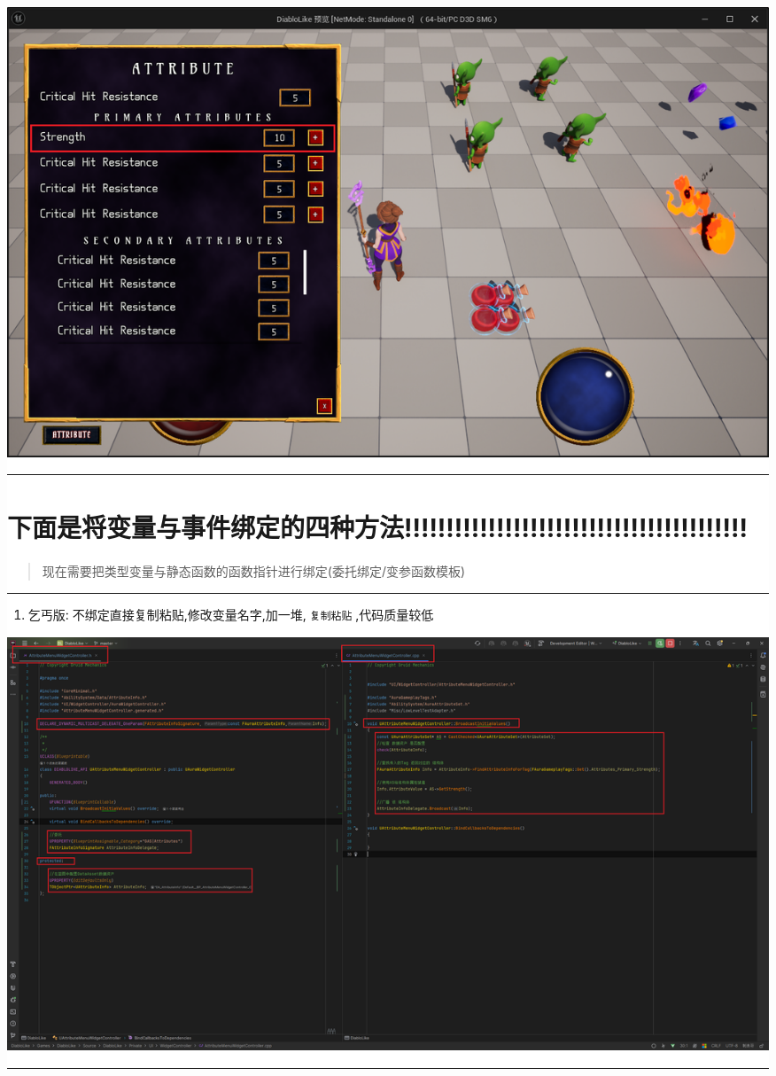 ![图片](https://github.com/liyunlong618/LiYunLongKnowledgeLibrary/blob/main/UECPP/Models/GAS/GAS_2_Aura/DetailContent/Image/GAS_023/808403_168623.png?raw=true)
___________________________________________________________________________________________


# 下面是将变量与事件绑定的四种方法!!!!!!!!!!!!!!!!!!!!!!!!!!!!!!!!!!!!!!!!!

>现在需要把类型变量与静态函数的函数指针进行绑定(委托绑定/变参函数模板)
___________________________________________________________________________________________


1. 乞丐版: 不绑定直接复制粘贴,修改变量名字,加一堆, `复制粘贴` ,代码质量较低

![图片](https://github.com/liyunlong618/LiYunLongKnowledgeLibrary/blob/main/UECPP/Models/GAS/GAS_2_Aura/DetailContent/Image/GAS_023/983553_519555.png?raw=true)
___________________________________________________________________________________________
